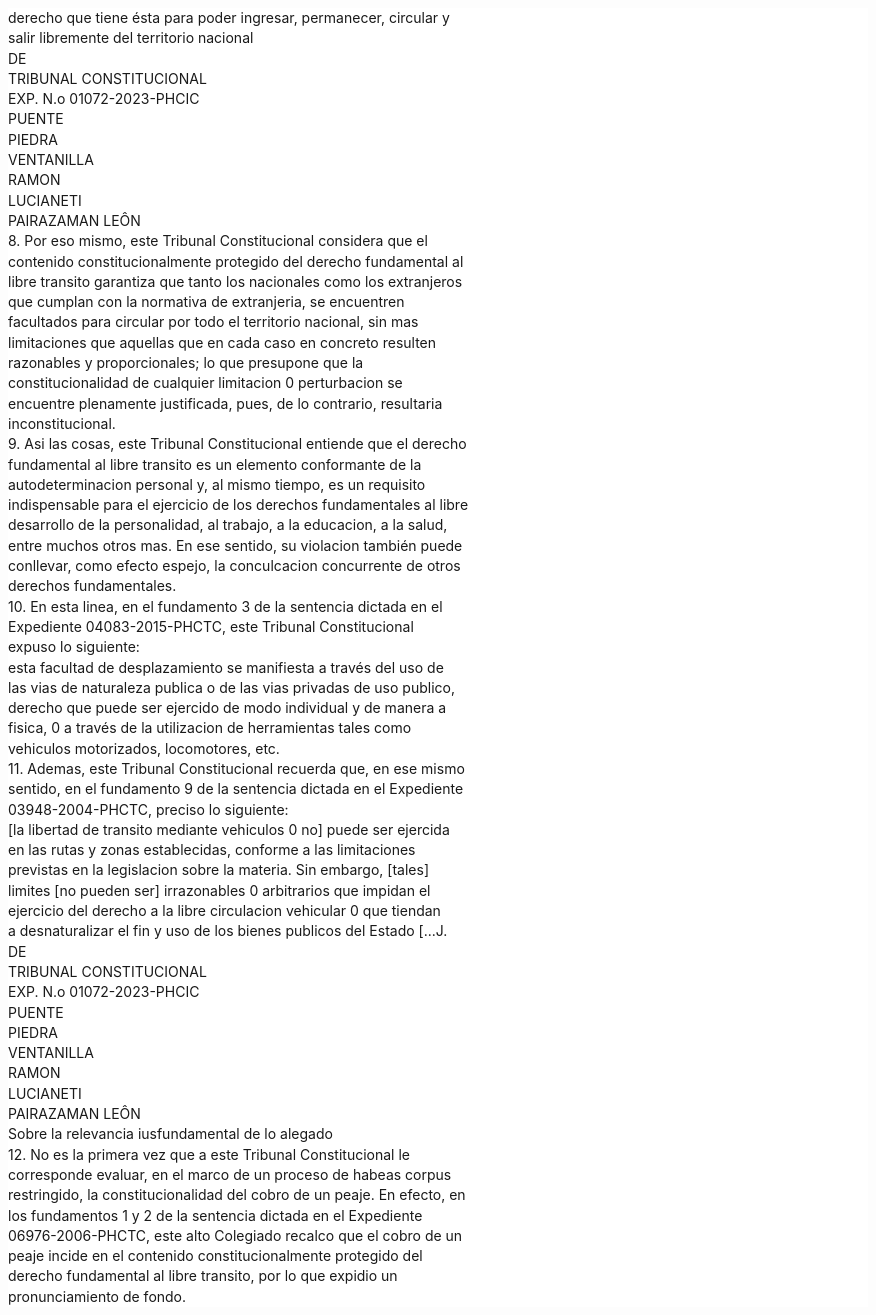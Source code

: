 derecho que tiene ésta para poder ingresar, permanecer, circular y  
salir libremente del territorio nacional  
DE  
TRIBUNAL CONSTITUCIONAL  
EXP. N.o 01072-2023-PHCIC  
PUENTE  
PIEDRA  
VENTANILLA  
RAMON  
LUCIANETI  
PAIRAZAMAN LEÔN  
8. Por eso mismo, este Tribunal Constitucional considera que el  
contenido constitucionalmente protegido del derecho fundamental al  
libre transito garantiza que tanto los nacionales como los extranjeros  
que cumplan con la normativa de extranjeria, se encuentren  
facultados para circular por todo el territorio nacional, sin mas  
limitaciones que aquellas que en cada caso en concreto resulten  
razonables y proporcionales; lo que presupone que la  
constitucionalidad de cualquier limitacion 0 perturbacion se  
encuentre plenamente justificada, pues, de lo contrario, resultaria  
inconstitucional.  
9. Asi las cosas, este Tribunal Constitucional entiende que el derecho  
fundamental al libre transito es un elemento conformante de la  
autodeterminacion personal y, al mismo tiempo, es un requisito  
indispensable para el ejercicio de los derechos fundamentales al libre  
desarrollo de la personalidad, al trabajo, a la educacion, a la salud,  
entre muchos otros mas. En ese sentido, su violacion también puede  
conllevar, como efecto espejo, la conculcacion concurrente de otros  
derechos fundamentales.  
10. En esta linea, en el fundamento 3 de la sentencia dictada en el  
Expediente 04083-2015-PHCTC, este Tribunal Constitucional  
expuso lo siguiente:  
esta facultad de desplazamiento se manifiesta a través del uso de  
las vias de naturaleza publica o de las vias privadas de uso publico,  
derecho que puede ser ejercido de modo individual y de manera a  
fisica, 0 a través de la utilizacion de herramientas tales como  
vehiculos motorizados, locomotores, etc.  
11. Ademas, este Tribunal Constitucional recuerda que, en ese mismo  
sentido, en el fundamento 9 de la sentencia dictada en el Expediente  
03948-2004-PHCTC, preciso lo siguiente:  
[la libertad de transito mediante vehiculos 0 no] puede ser ejercida  
en las rutas y zonas establecidas, conforme a las limitaciones  
previstas en la legislacion sobre la materia. Sin embargo, [tales]  
limites [no pueden ser] irrazonables 0 arbitrarios que impidan el  
ejercicio del derecho a la libre circulacion vehicular 0 que tiendan  
a desnaturalizar el fin y uso de los bienes publicos del Estado [...J.  
DE  
TRIBUNAL CONSTITUCIONAL  
EXP. N.o 01072-2023-PHCIC  
PUENTE  
PIEDRA  
VENTANILLA  
RAMON  
LUCIANETI  
PAIRAZAMAN LEÔN  
Sobre la relevancia iusfundamental de lo alegado  
12. No es la primera vez que a este Tribunal Constitucional le  
corresponde evaluar, en el marco de un proceso de habeas corpus  
restringido, la constitucionalidad del cobro de un peaje. En efecto, en  
los fundamentos 1 y 2 de la sentencia dictada en el Expediente  
06976-2006-PHCTC, este alto Colegiado recalco que el cobro de un  
peaje incide en el contenido constitucionalmente protegido del  
derecho fundamental al libre transito, por lo que expidio un  
pronunciamiento de fondo.  